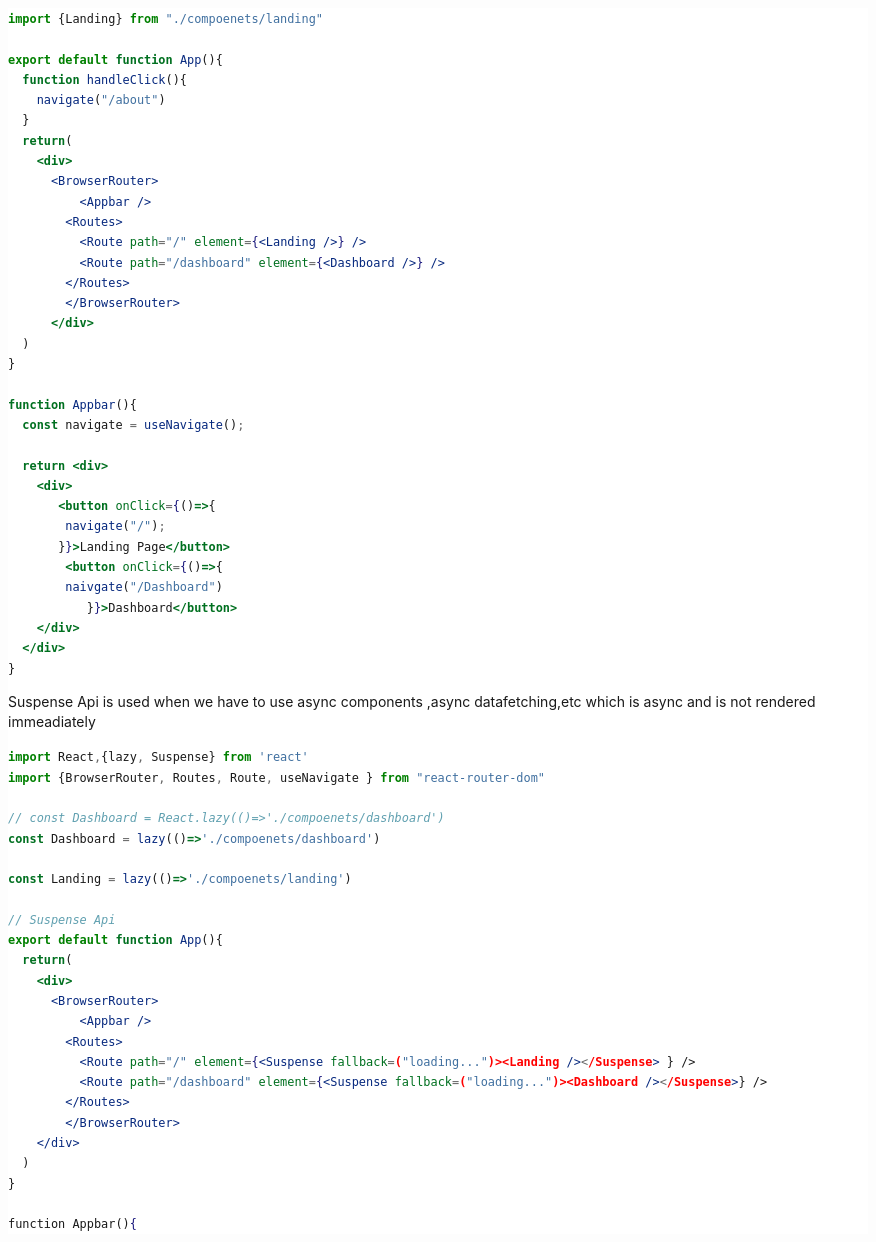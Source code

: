 ```jsx
import {Landing} from "./compoenets/landing"

export default function App(){
  function handleClick(){
    navigate("/about")
  }
  return(
    <div>
      <BrowserRouter>
          <Appbar />
        <Routes>
          <Route path="/" element={<Landing />} />
          <Route path="/dashboard" element={<Dashboard />} />
        </Routes>
        </BrowserRouter>
      </div>
  )
}

function Appbar(){
  const navigate = useNavigate();

  return <div>
    <div>
       <button onClick={()=>{
        navigate("/");
       }}>Landing Page</button>
        <button onClick={()=>{
        naivgate("/Dashboard")
           }}>Dashboard</button>
    </div>
  </div>
}
```

Suspense Api 
is used when we have to use async components ,async datafetching,etc
which is async and is not rendered immeadiately
```jsx
import React,{lazy, Suspense} from 'react'
import {BrowserRouter, Routes, Route, useNavigate } from "react-router-dom"

// const Dashboard = React.lazy(()=>'./compoenets/dashboard')
const Dashboard = lazy(()=>'./compoenets/dashboard')

const Landing = lazy(()=>'./compoenets/landing')

// Suspense Api
export default function App(){
  return(
    <div>
      <BrowserRouter>
          <Appbar />
        <Routes>
          <Route path="/" element={<Suspense fallback=("loading...")><Landing /></Suspense> } />
          <Route path="/dashboard" element={<Suspense fallback=("loading...")><Dashboard /></Suspense>} />
        </Routes>
        </BrowserRouter>
    </div>
  )
}

function Appbar(){
```